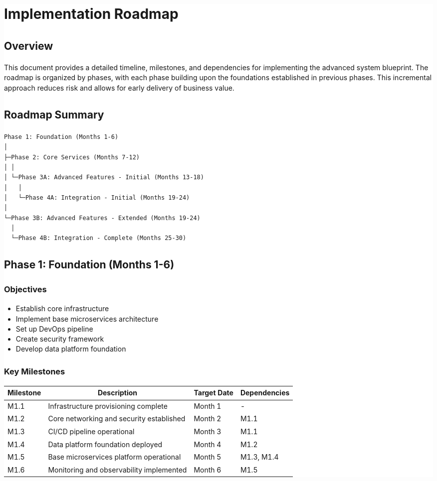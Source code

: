 # Implementation Roadmap

## Overview

This document provides a detailed timeline, milestones, and dependencies for implementing the advanced system blueprint. The roadmap is organized by phases, with each phase building upon the foundations established in previous phases. This incremental approach reduces risk and allows for early delivery of business value.

## Roadmap Summary

```
Phase 1: Foundation (Months 1-6)
│
├─Phase 2: Core Services (Months 7-12)
│ │
│ └─Phase 3A: Advanced Features - Initial (Months 13-18)
│   │
│   └─Phase 4A: Integration - Initial (Months 19-24)
│
└─Phase 3B: Advanced Features - Extended (Months 19-24)
  │
  └─Phase 4B: Integration - Complete (Months 25-30)
```

## Phase 1: Foundation (Months 1-6)

### Objectives
- Establish core infrastructure
- Implement base microservices architecture
- Set up DevOps pipeline
- Create security framework
- Develop data platform foundation

### Key Milestones

| Milestone | Description | Target Date | Dependencies |
|-----------|-------------|-------------|--------------|
| M1.1 | Infrastructure provisioning complete | Month 1 | - |
| M1.2 | Core networking and security established | Month 2 | M1.1 |
| M1.3 | CI/CD pipeline operational | Month 3 | M1.1 |
| M1.4 | Data platform foundation deployed | Month 4 | M1.2 |
| M1.5 | Base microservices platform operational | Month 5 | M1.3, M1.4 |
| M1.6 | Monitoring and observability implemented | Month 6 | M1.5 |
